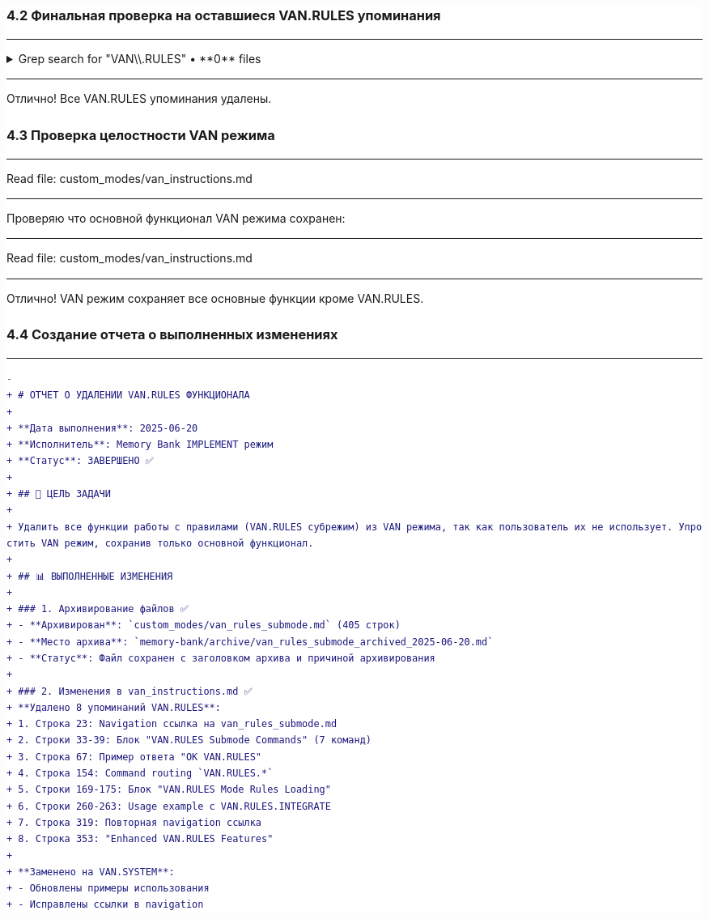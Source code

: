 
### 4.2 Финальная проверка на оставшиеся VAN.RULES упоминания

---

<details><summary>Grep search for "VAN\\.RULES" • **0** files</summary></details>

---

Отлично! Все VAN.RULES упоминания удалены.

### 4.3 Проверка целостности VAN режима

---

Read file: custom_modes/van_instructions.md

---

Проверяю что основной функционал VAN режима сохранен:

---

Read file: custom_modes/van_instructions.md

---

Отлично! VAN режим сохраняет все основные функции кроме VAN.RULES.

### 4.4 Создание отчета о выполненных изменениях

---

```diff
- 
+ # ОТЧЕТ О УДАЛЕНИИ VAN.RULES ФУНКЦИОНАЛА
+ 
+ **Дата выполнения**: 2025-06-20
+ **Исполнитель**: Memory Bank IMPLEMENT режим
+ **Статус**: ЗАВЕРШЕНО ✅
+ 
+ ## 🎯 ЦЕЛЬ ЗАДАЧИ
+ 
+ Удалить все функции работы с правилами (VAN.RULES субрежим) из VAN режима, так как пользователь их не использует. Упростить VAN режим, сохранив только основной функционал.
+ 
+ ## 📊 ВЫПОЛНЕННЫЕ ИЗМЕНЕНИЯ
+ 
+ ### 1. Архивирование файлов ✅
+ - **Архивирован**: `custom_modes/van_rules_submode.md` (405 строк)
+ - **Место архива**: `memory-bank/archive/van_rules_submode_archived_2025-06-20.md`
+ - **Статус**: Файл сохранен с заголовком архива и причиной архивирования
+ 
+ ### 2. Изменения в van_instructions.md ✅
+ **Удалено 8 упоминаний VAN.RULES**:
+ 1. Строка 23: Navigation ссылка на van_rules_submode.md
+ 2. Строки 33-39: Блок "VAN.RULES Submode Commands" (7 команд)
+ 3. Строка 67: Пример ответа "OK VAN.RULES"
+ 4. Строка 154: Command routing `VAN.RULES.*`
+ 5. Строки 169-175: Блок "VAN.RULES Mode Rules Loading"
+ 6. Строки 260-263: Usage example с VAN.RULES.INTEGRATE
+ 7. Строка 319: Повторная navigation ссылка
+ 8. Строка 353: "Enhanced VAN.RULES Features"
+ 
+ **Заменено на VAN.SYSTEM**:
+ - Обновлены примеры использования
+ - Исправлены ссылки в navigation
```